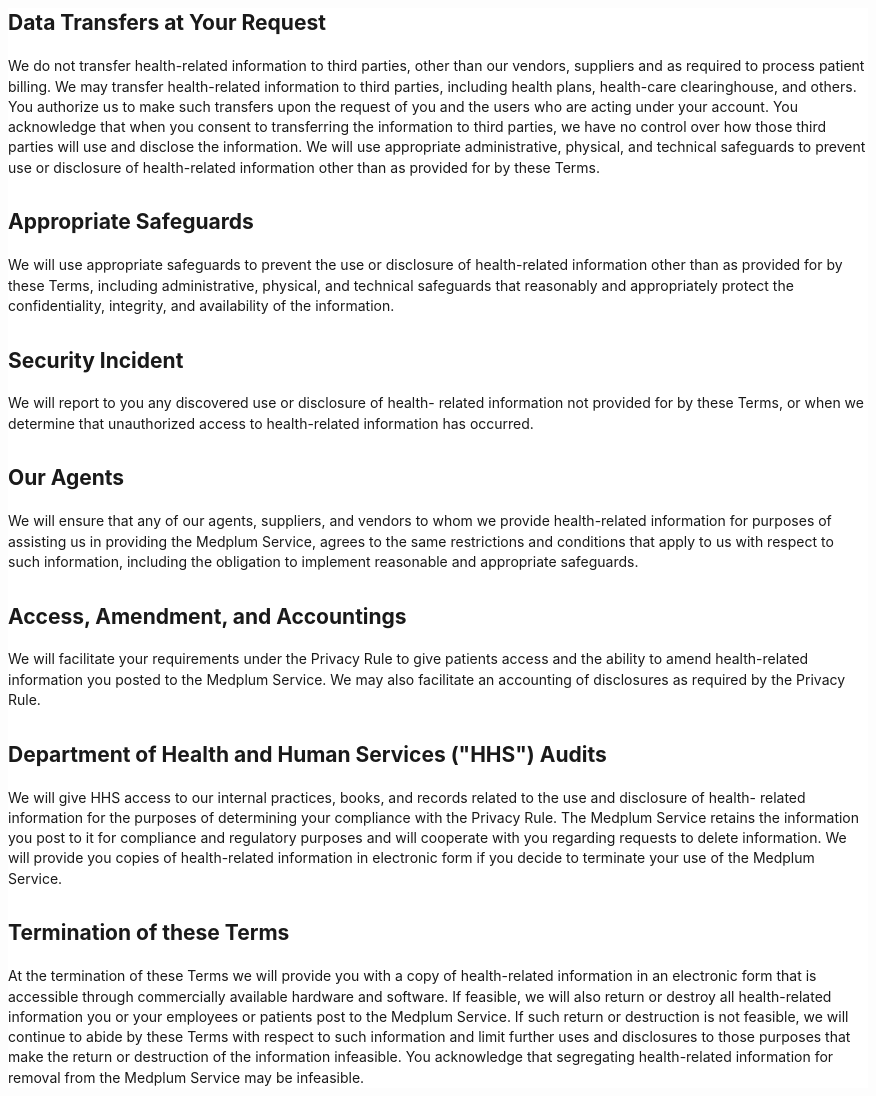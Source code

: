 ## Data Transfers at Your Request

We do not transfer health-related information to third parties, other than our vendors, suppliers and as required to process patient billing. We may transfer health-related information to third parties, including health plans, health-care clearinghouse, and others. You authorize us to make such transfers upon the request of you and the users who are acting under your account. You acknowledge that when you consent to transferring the information to third parties, we have no control over how those third parties will use and disclose the information. We will use appropriate administrative, physical, and technical safeguards to prevent use or disclosure of health-related information other than as provided for by these Terms.

## Appropriate Safeguards

We will use appropriate safeguards to prevent the use or disclosure of health-related information other than as provided for by these Terms, including administrative, physical, and technical safeguards that reasonably and appropriately protect the confidentiality, integrity, and availability of the information.

## Security Incident

We will report to you any discovered use or disclosure of health- related information not provided for by these Terms, or when we determine that unauthorized access to health-related information has occurred.

## Our Agents

We will ensure that any of our agents, suppliers, and vendors to whom we provide health-related information for purposes of assisting us in providing the Medplum Service, agrees to the same restrictions and conditions that apply to us with respect to such information, including the obligation to implement reasonable and appropriate safeguards.

## Access, Amendment, and Accountings

We will facilitate your requirements under the Privacy Rule to give patients access and the ability to amend health-related information you posted to the Medplum Service. We may also facilitate an accounting of disclosures as required by the Privacy Rule.

## Department of Health and Human Services ("HHS") Audits

We will give HHS access to our internal practices, books, and records related to the use and disclosure of health- related information for the purposes of determining your compliance with the Privacy Rule. The Medplum Service retains the information you post to it for compliance and regulatory purposes and will cooperate with you regarding requests to delete information. We will provide you copies of health-related information in electronic form if you decide to terminate your use of the Medplum Service.

## Termination of these Terms

At the termination of these Terms we will provide you with a copy of health-related information in an electronic form that is accessible through commercially available hardware and software. If feasible, we will also return or destroy all health-related information you or your employees or patients post to the Medplum Service. If such return or destruction is not feasible, we will continue to abide by these Terms with respect to such information and limit further uses and disclosures to those purposes that make the return or destruction of the information infeasible. You acknowledge that segregating health-related information for removal from the Medplum Service may be infeasible.
